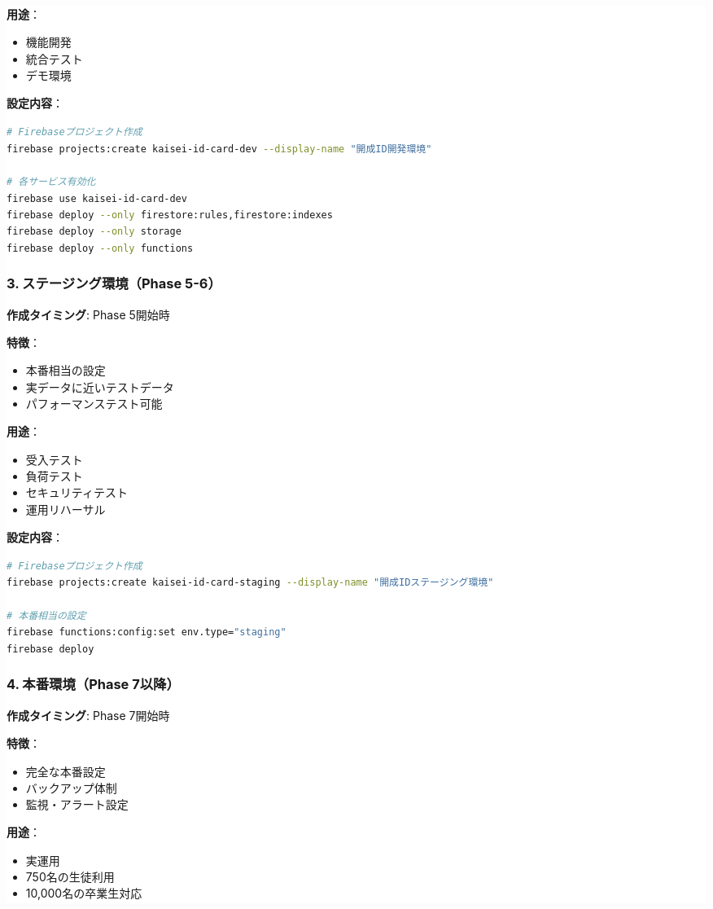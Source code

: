 **用途**：
- 機能開発
- 統合テスト
- デモ環境

**設定内容**：
```bash
# Firebaseプロジェクト作成
firebase projects:create kaisei-id-card-dev --display-name "開成ID開発環境"

# 各サービス有効化
firebase use kaisei-id-card-dev
firebase deploy --only firestore:rules,firestore:indexes
firebase deploy --only storage
firebase deploy --only functions
```

### 3. ステージング環境（Phase 5-6）
**作成タイミング**: Phase 5開始時

**特徴**：
- 本番相当の設定
- 実データに近いテストデータ
- パフォーマンステスト可能

**用途**：
- 受入テスト
- 負荷テスト
- セキュリティテスト
- 運用リハーサル

**設定内容**：
```bash
# Firebaseプロジェクト作成
firebase projects:create kaisei-id-card-staging --display-name "開成IDステージング環境"

# 本番相当の設定
firebase functions:config:set env.type="staging"
firebase deploy
```

### 4. 本番環境（Phase 7以降）
**作成タイミング**: Phase 7開始時

**特徴**：
- 完全な本番設定
- バックアップ体制
- 監視・アラート設定

**用途**：
- 実運用
- 750名の生徒利用
- 10,000名の卒業生対応
